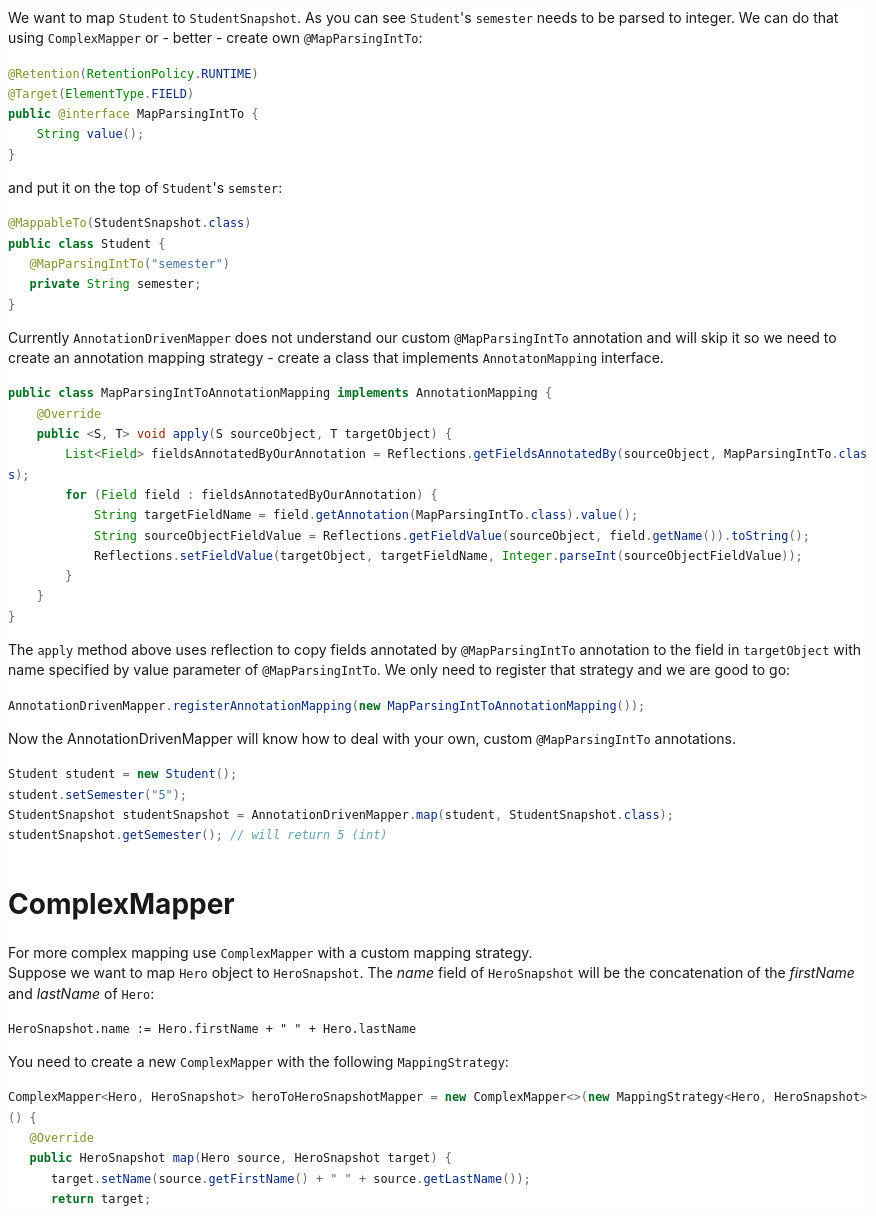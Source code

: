 We want to map `Student` to `StudentSnapshot`. As you can see `Student`'s `semester` needs to be parsed to integer. We can do that using `ComplexMapper` or - better - create own `@MapParsingIntTo`:
``` java
@Retention(RetentionPolicy.RUNTIME)
@Target(ElementType.FIELD)
public @interface MapParsingIntTo {
	String value();
}
```
and put it on the top of `Student`'s `semster`:
``` java
@MappableTo(StudentSnapshot.class)
public class Student {
   @MapParsingIntTo("semester")
   private String semester;
}
```
Currently `AnnotationDrivenMapper` does not understand our custom `@MapParsingIntTo` annotation and will skip it so we need to create an annotation mapping strategy - create a class that implements `AnnotatonMapping` interface.
``` java
public class MapParsingIntToAnnotationMapping implements AnnotationMapping {
	@Override
	public <S, T> void apply(S sourceObject, T targetObject) {
		List<Field> fieldsAnnotatedByOurAnnotation = Reflections.getFieldsAnnotatedBy(sourceObject, MapParsingIntTo.class);
		for (Field field : fieldsAnnotatedByOurAnnotation) {
			String targetFieldName = field.getAnnotation(MapParsingIntTo.class).value();
			String sourceObjectFieldValue = Reflections.getFieldValue(sourceObject, field.getName()).toString();
			Reflections.setFieldValue(targetObject, targetFieldName, Integer.parseInt(sourceObjectFieldValue));
		}
	}
}
```
The `apply` method above uses reflection to copy fields annotated by `@MapParsingIntTo` annotation to the field in `targetObject` with name specified by value parameter of `@MapParsingIntTo`. We only need to register that strategy and we are good to go:
``` java
AnnotationDrivenMapper.registerAnnotationMapping(new MapParsingIntToAnnotationMapping());
```
Now the AnnotationDrivenMapper will know how to deal with your own, custom `@MapParsingIntTo` annotations.
``` java
Student student = new Student();
student.setSemester("5");
StudentSnapshot studentSnapshot = AnnotationDrivenMapper.map(student, StudentSnapshot.class);
studentSnapshot.getSemester(); // will return 5 (int)
```
# ComplexMapper
For more complex mapping use `ComplexMapper` with a custom mapping strategy.     
Suppose we want to map `Hero` object to `HeroSnapshot`. The _name_ field of `HeroSnapshot` will be the concatenation of the _firstName_ and _lastName_ of `Hero`:
```
HeroSnapshot.name := Hero.firstName + " " + Hero.lastName
```
You need to create a new `ComplexMapper` with the following `MappingStrategy`:
``` java
ComplexMapper<Hero, HeroSnapshot> heroToHeroSnapshotMapper = new ComplexMapper<>(new MappingStrategy<Hero, HeroSnapshot>() {
   @Override
   public HeroSnapshot map(Hero source, HeroSnapshot target) {
      target.setName(source.getFirstName() + " " + source.getLastName());
      return target;
```